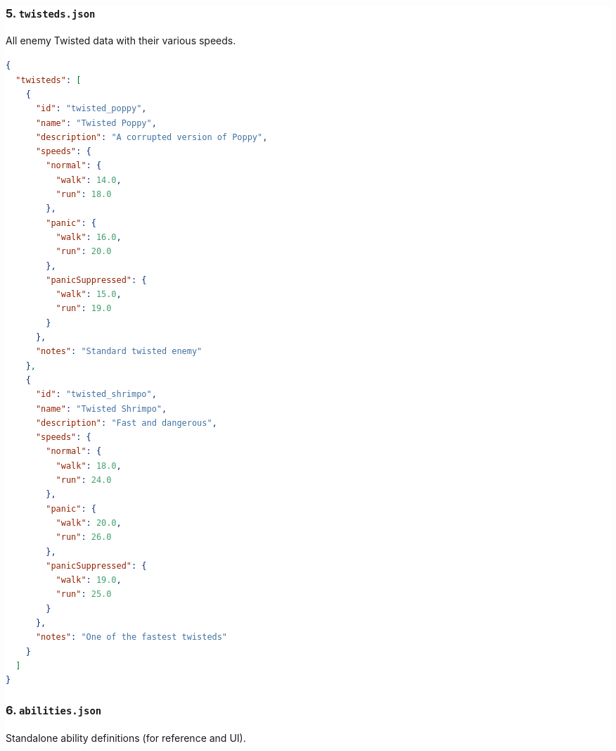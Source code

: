 ### 5. `twisteds.json`
All enemy Twisted data with their various speeds.

```json
{
  "twisteds": [
    {
      "id": "twisted_poppy",
      "name": "Twisted Poppy",
      "description": "A corrupted version of Poppy",
      "speeds": {
        "normal": {
          "walk": 14.0,
          "run": 18.0
        },
        "panic": {
          "walk": 16.0,
          "run": 20.0
        },
        "panicSuppressed": {
          "walk": 15.0,
          "run": 19.0
        }
      },
      "notes": "Standard twisted enemy"
    },
    {
      "id": "twisted_shrimpo",
      "name": "Twisted Shrimpo",
      "description": "Fast and dangerous",
      "speeds": {
        "normal": {
          "walk": 18.0,
          "run": 24.0
        },
        "panic": {
          "walk": 20.0,
          "run": 26.0
        },
        "panicSuppressed": {
          "walk": 19.0,
          "run": 25.0
        }
      },
      "notes": "One of the fastest twisteds"
    }
  ]
}
```

### 6. `abilities.json`
Standalone ability definitions (for reference and UI).
